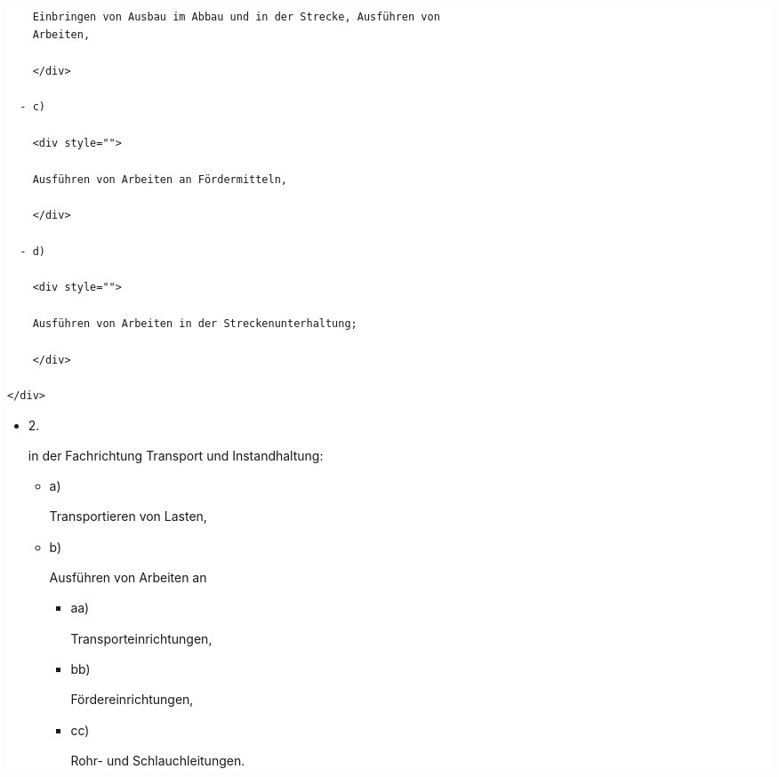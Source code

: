         Einbringen von Ausbau im Abbau und in der Strecke, Ausführen von
        Arbeiten,
        
        </div>
    
      - c)
        
        <div style="">
        
        Ausführen von Arbeiten an Fördermitteln,
        
        </div>
    
      - d)
        
        <div style="">
        
        Ausführen von Arbeiten in der Streckenunterhaltung;
        
        </div>
    
    </div>

  - 2\.
    
    <div style="">
    
    in der Fachrichtung Transport und Instandhaltung:
    
      - a)
        
        <div style="">
        
        Transportieren von Lasten,
        
        </div>
    
      - b)
        
        <div style="">
        
        Ausführen von Arbeiten an
        
          - aa)
            
            <div style="">
            
            Transporteinrichtungen,
            
            </div>
        
          - bb)
            
            <div style="">
            
            Fördereinrichtungen,
            
            </div>
        
          - cc)
            
            <div style="">
            
            Rohr- und Schlauchleitungen.
            